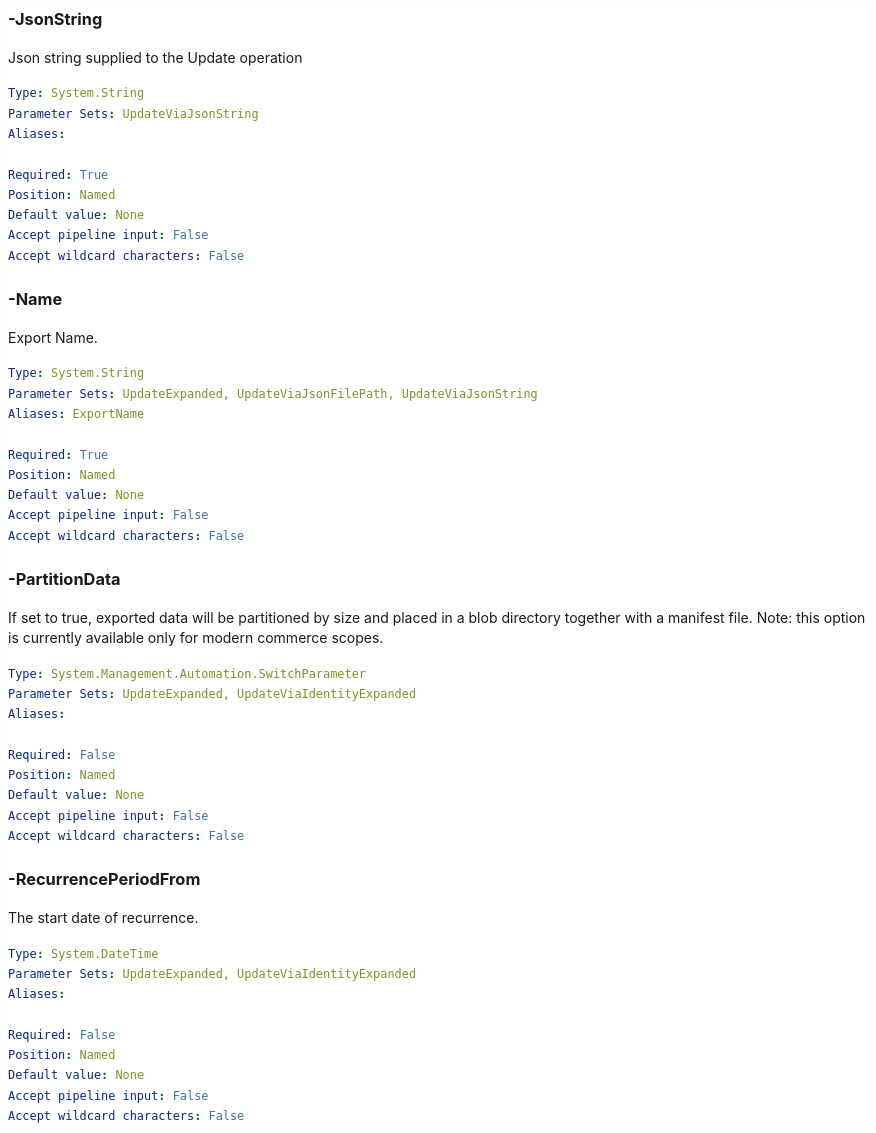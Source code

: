 ### -JsonString
Json string supplied to the Update operation

```yaml
Type: System.String
Parameter Sets: UpdateViaJsonString
Aliases:

Required: True
Position: Named
Default value: None
Accept pipeline input: False
Accept wildcard characters: False
```

### -Name
Export Name.

```yaml
Type: System.String
Parameter Sets: UpdateExpanded, UpdateViaJsonFilePath, UpdateViaJsonString
Aliases: ExportName

Required: True
Position: Named
Default value: None
Accept pipeline input: False
Accept wildcard characters: False
```

### -PartitionData
If set to true, exported data will be partitioned by size and placed in a blob directory together with a manifest file.
Note: this option is currently available only for modern commerce scopes.

```yaml
Type: System.Management.Automation.SwitchParameter
Parameter Sets: UpdateExpanded, UpdateViaIdentityExpanded
Aliases:

Required: False
Position: Named
Default value: None
Accept pipeline input: False
Accept wildcard characters: False
```

### -RecurrencePeriodFrom
The start date of recurrence.

```yaml
Type: System.DateTime
Parameter Sets: UpdateExpanded, UpdateViaIdentityExpanded
Aliases:

Required: False
Position: Named
Default value: None
Accept pipeline input: False
Accept wildcard characters: False
```
